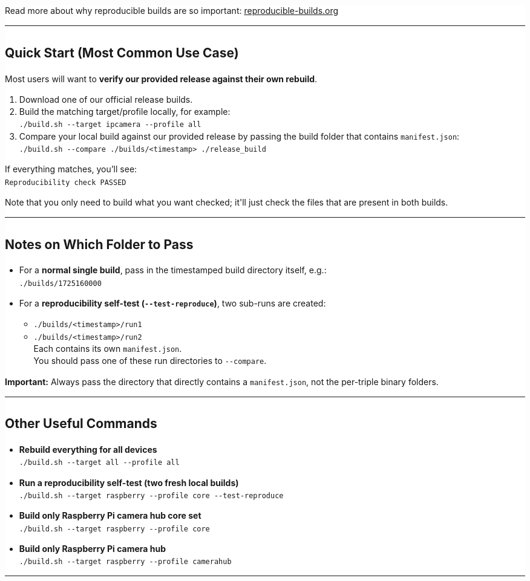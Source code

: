 Read more about why reproducible builds are so important: [reproducible-builds.org](https://reproducible-builds.org)

---

## Quick Start (Most Common Use Case)

Most users will want to **verify our provided release against their own rebuild**.

1. Download one of our official release builds.
2. Build the matching target/profile locally, for example:  
   `./build.sh --target ipcamera --profile all`
3. Compare your local build against our provided release by passing the build folder that contains `manifest.json`:  
   `./build.sh --compare ./builds/<timestamp> ./release_build`

If everything matches, you’ll see:  
`Reproducibility check PASSED`

Note that you only need to build what you want checked; it'll just check the files that are present in both builds.

---

## Notes on Which Folder to Pass

- For a **normal single build**, pass in the timestamped build directory itself, e.g.:  
  `./builds/1725160000`

- For a **reproducibility self-test (`--test-reproduce`)**, two sub-runs are created:  
  - `./builds/<timestamp>/run1`  
  - `./builds/<timestamp>/run2`  
  Each contains its own `manifest.json`.  
  You should pass one of these run directories to `--compare`.

**Important:** Always pass the directory that directly contains a `manifest.json`, not the per-triple binary folders.

---

## Other Useful Commands

- **Rebuild everything for all devices**  
  `./build.sh --target all --profile all`

- **Run a reproducibility self-test (two fresh local builds)**  
  `./build.sh --target raspberry --profile core --test-reproduce`

- **Build only Raspberry Pi camera hub core set**  
  `./build.sh --target raspberry --profile core`

- **Build only Raspberry Pi camera hub**  
  `./build.sh --target raspberry --profile camerahub`

---
